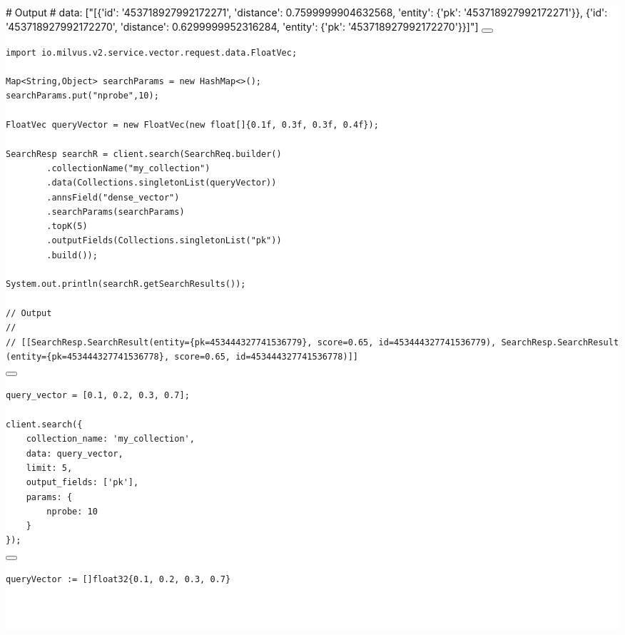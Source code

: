<span class="hljs-comment"># Output</span>
<span class="hljs-comment"># data: [&quot;[{&#x27;id&#x27;: &#x27;453718927992172271&#x27;, &#x27;distance&#x27;: 0.7599999904632568, &#x27;entity&#x27;: {&#x27;pk&#x27;: &#x27;453718927992172271&#x27;}}, {&#x27;id&#x27;: &#x27;453718927992172270&#x27;, &#x27;distance&#x27;: 0.6299999952316284, &#x27;entity&#x27;: {&#x27;pk&#x27;: &#x27;453718927992172270&#x27;}}]&quot;]</span>
<button class="copy-code-btn"></button></code></pre>
<pre><code translate="no" class="language-java"><span class="hljs-keyword">import</span> io.milvus.v2.service.vector.request.data.FloatVec;

Map&lt;String,Object&gt; searchParams = <span class="hljs-keyword">new</span> <span class="hljs-title class_">HashMap</span>&lt;&gt;();
searchParams.put(<span class="hljs-string">&quot;nprobe&quot;</span>,<span class="hljs-number">10</span>);

<span class="hljs-type">FloatVec</span> <span class="hljs-variable">queryVector</span> <span class="hljs-operator">=</span> <span class="hljs-keyword">new</span> <span class="hljs-title class_">FloatVec</span>(<span class="hljs-keyword">new</span> <span class="hljs-title class_">float</span>[]{<span class="hljs-number">0.1f</span>, <span class="hljs-number">0.3f</span>, <span class="hljs-number">0.3f</span>, <span class="hljs-number">0.4f</span>});

<span class="hljs-type">SearchResp</span> <span class="hljs-variable">searchR</span> <span class="hljs-operator">=</span> client.search(SearchReq.builder()
        .collectionName(<span class="hljs-string">&quot;my_collection&quot;</span>)
        .data(Collections.singletonList(queryVector))
        .annsField(<span class="hljs-string">&quot;dense_vector&quot;</span>)
        .searchParams(searchParams)
        .topK(<span class="hljs-number">5</span>)
        .outputFields(Collections.singletonList(<span class="hljs-string">&quot;pk&quot;</span>))
        .build());
        
System.out.println(searchR.getSearchResults());

<span class="hljs-comment">// Output</span>
<span class="hljs-comment">//</span>
<span class="hljs-comment">// [[SearchResp.SearchResult(entity={pk=453444327741536779}, score=0.65, id=453444327741536779), SearchResp.SearchResult(entity={pk=453444327741536778}, score=0.65, id=453444327741536778)]]</span>
<button class="copy-code-btn"></button></code></pre>
<pre><code translate="no" class="language-javascript">query_vector = [<span class="hljs-number">0.1</span>, <span class="hljs-number">0.2</span>, <span class="hljs-number">0.3</span>, <span class="hljs-number">0.7</span>];

client.<span class="hljs-title function_">search</span>({
    <span class="hljs-attr">collection_name</span>: <span class="hljs-string">&#x27;my_collection&#x27;</span>,
    <span class="hljs-attr">data</span>: query_vector,
    <span class="hljs-attr">limit</span>: <span class="hljs-number">5</span>,
    <span class="hljs-attr">output_fields</span>: [<span class="hljs-string">&#x27;pk&#x27;</span>],
    <span class="hljs-attr">params</span>: {
        <span class="hljs-attr">nprobe</span>: <span class="hljs-number">10</span>
    }
});
<button class="copy-code-btn"></button></code></pre>
<pre><code translate="no" class="language-go">queryVector := []<span class="hljs-type">float32</span>{<span class="hljs-number">0.1</span>, <span class="hljs-number">0.2</span>, <span class="hljs-number">0.3</span>, <span class="hljs-number">0.7</span>}
